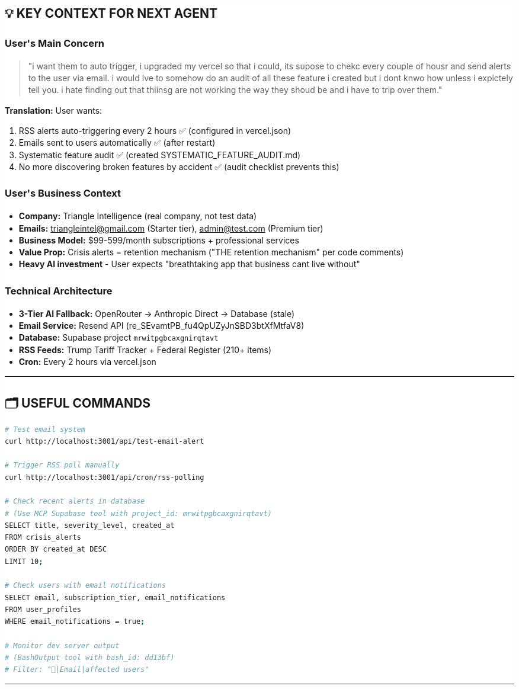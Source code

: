 
## 💡 KEY CONTEXT FOR NEXT AGENT

### User's Main Concern
> "i want them to auto trigger, i upgraded my vercel so that i could, its supose to chekc every couple of housr and send alerts to the user via email. i would lve to somehow do an audit of all these feature i created but i dont knwo how unless i expictely tell you. i hate finding out that thiinsg are not working the way they shoud be and i have to trip over them."

**Translation:** User wants:
1. RSS alerts auto-triggering every 2 hours ✅ (configured in vercel.json)
2. Emails sent to users automatically ✅ (after restart)
3. Systematic feature audit ✅ (created SYSTEMATIC_FEATURE_AUDIT.md)
4. No more discovering broken features by accident ✅ (audit checklist prevents this)

### User's Business Context
- **Company:** Triangle Intelligence (real company, not test data)
- **Emails:** triangleintel@gmail.com (Starter tier), admin@test.com (Premium tier)
- **Business Model:** $99-599/month subscriptions + professional services
- **Value Prop:** Crisis alerts = retention mechanism ("THE retention mechanism" per code comments)
- **Heavy AI investment** - User expects "breathtaking app that business cant live without"

### Technical Architecture
- **3-Tier AI Fallback:** OpenRouter → Anthropic Direct → Database (stale)
- **Email Service:** Resend API (re_SEvamtPB_fu4QpUZyJnSBD3btXfMtfaV8)
- **Database:** Supabase project `mrwitpgbcaxgnirqtavt`
- **RSS Feeds:** Trump Tariff Tracker + Federal Register (210+ items)
- **Cron:** Every 2 hours via vercel.json

---

## 🗂️ USEFUL COMMANDS

```bash
# Test email system
curl http://localhost:3001/api/test-email-alert

# Trigger RSS poll manually
curl http://localhost:3001/api/cron/rss-polling

# Check recent alerts in database
# (Use MCP Supabase tool with project_id: mrwitpgbcaxgnirqtavt)
SELECT title, severity_level, created_at
FROM crisis_alerts
ORDER BY created_at DESC
LIMIT 10;

# Check users with email notifications
SELECT email, subscription_tier, email_notifications
FROM user_profiles
WHERE email_notifications = true;

# Monitor dev server output
# (BashOutput tool with bash_id: dd13bf)
# Filter: "📧|Email|affected users"
```

---